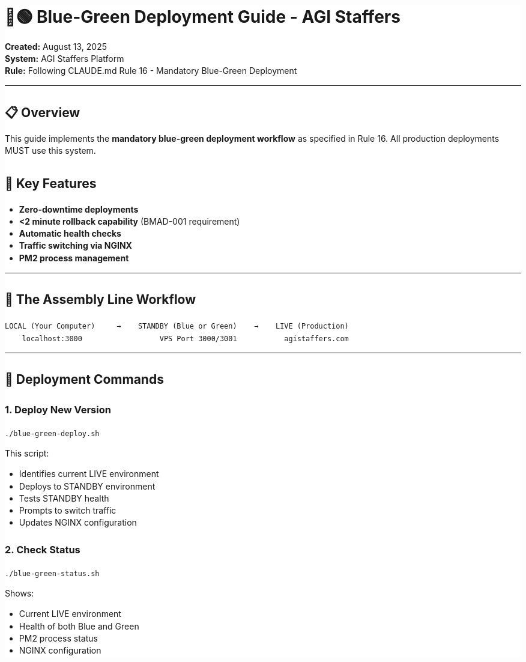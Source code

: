 # 🔵🟢 Blue-Green Deployment Guide - AGI Staffers

**Created:** August 13, 2025  
**System:** AGI Staffers Platform  
**Rule:** Following CLAUDE.md Rule 16 - Mandatory Blue-Green Deployment

---

## 📋 Overview

This guide implements the **mandatory blue-green deployment workflow** as specified in Rule 16. All production deployments MUST use this system.

## 🎯 Key Features

- **Zero-downtime deployments**
- **<2 minute rollback capability** (BMAD-001 requirement)
- **Automatic health checks**
- **Traffic switching via NGINX**
- **PM2 process management**

---

## 🔄 The Assembly Line Workflow

```
LOCAL (Your Computer)     →    STANDBY (Blue or Green)    →    LIVE (Production)
    localhost:3000                  VPS Port 3000/3001           agistaffers.com
```

---

## 🚀 Deployment Commands

### 1. **Deploy New Version**
```bash
./blue-green-deploy.sh
```
This script:
- Identifies current LIVE environment
- Deploys to STANDBY environment
- Tests STANDBY health
- Prompts to switch traffic
- Updates NGINX configuration

### 2. **Check Status**
```bash
./blue-green-status.sh
```
Shows:
- Current LIVE environment
- Health of both Blue and Green
- PM2 process status
- NGINX configuration
